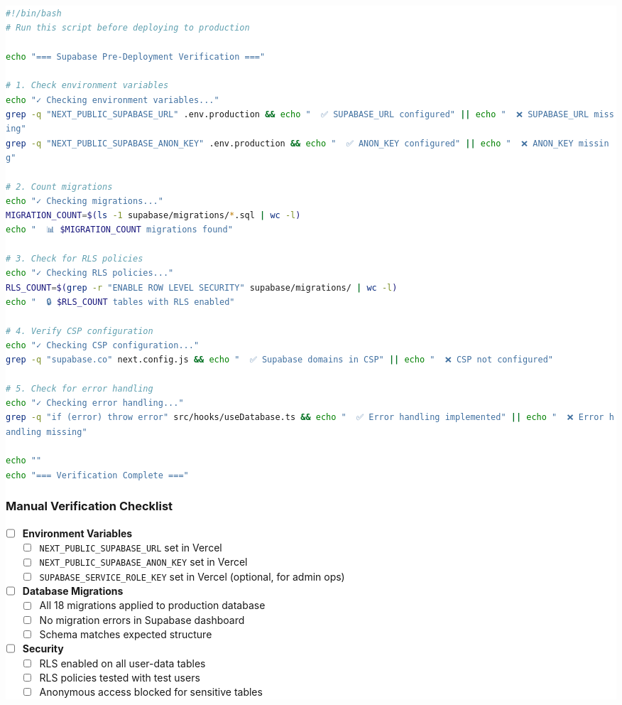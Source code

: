 ```bash
#!/bin/bash
# Run this script before deploying to production

echo "=== Supabase Pre-Deployment Verification ==="

# 1. Check environment variables
echo "✓ Checking environment variables..."
grep -q "NEXT_PUBLIC_SUPABASE_URL" .env.production && echo "  ✅ SUPABASE_URL configured" || echo "  ❌ SUPABASE_URL missing"
grep -q "NEXT_PUBLIC_SUPABASE_ANON_KEY" .env.production && echo "  ✅ ANON_KEY configured" || echo "  ❌ ANON_KEY missing"

# 2. Count migrations
echo "✓ Checking migrations..."
MIGRATION_COUNT=$(ls -1 supabase/migrations/*.sql | wc -l)
echo "  📊 $MIGRATION_COUNT migrations found"

# 3. Check for RLS policies
echo "✓ Checking RLS policies..."
RLS_COUNT=$(grep -r "ENABLE ROW LEVEL SECURITY" supabase/migrations/ | wc -l)
echo "  🔒 $RLS_COUNT tables with RLS enabled"

# 4. Verify CSP configuration
echo "✓ Checking CSP configuration..."
grep -q "supabase.co" next.config.js && echo "  ✅ Supabase domains in CSP" || echo "  ❌ CSP not configured"

# 5. Check for error handling
echo "✓ Checking error handling..."
grep -q "if (error) throw error" src/hooks/useDatabase.ts && echo "  ✅ Error handling implemented" || echo "  ❌ Error handling missing"

echo ""
echo "=== Verification Complete ==="
```

### Manual Verification Checklist

- [ ] **Environment Variables**
  - [ ] `NEXT_PUBLIC_SUPABASE_URL` set in Vercel
  - [ ] `NEXT_PUBLIC_SUPABASE_ANON_KEY` set in Vercel
  - [ ] `SUPABASE_SERVICE_ROLE_KEY` set in Vercel (optional, for admin ops)

- [ ] **Database Migrations**
  - [ ] All 18 migrations applied to production database
  - [ ] No migration errors in Supabase dashboard
  - [ ] Schema matches expected structure

- [ ] **Security**
  - [ ] RLS enabled on all user-data tables
  - [ ] RLS policies tested with test users
  - [ ] Anonymous access blocked for sensitive tables
